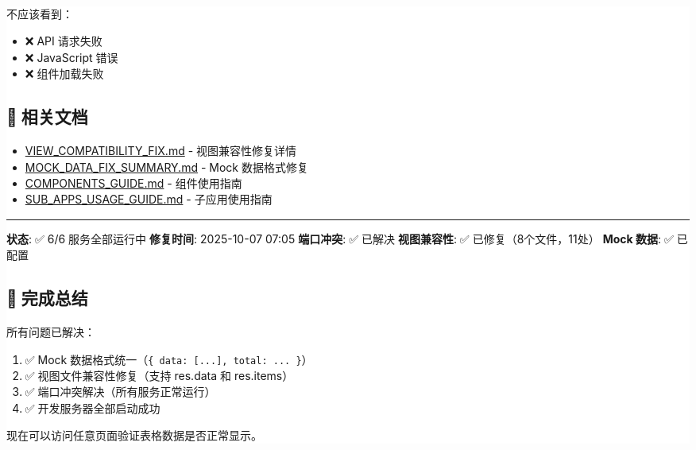 不应该看到：
- ❌ API 请求失败
- ❌ JavaScript 错误
- ❌ 组件加载失败

## 📝 相关文档

- [VIEW_COMPATIBILITY_FIX.md](./VIEW_COMPATIBILITY_FIX.md) - 视图兼容性修复详情
- [MOCK_DATA_FIX_SUMMARY.md](./MOCK_DATA_FIX_SUMMARY.md) - Mock 数据格式修复
- [COMPONENTS_GUIDE.md](./COMPONENTS_GUIDE.md) - 组件使用指南
- [SUB_APPS_USAGE_GUIDE.md](./SUB_APPS_USAGE_GUIDE.md) - 子应用使用指南

---

**状态**: ✅ 6/6 服务全部运行中
**修复时间**: 2025-10-07 07:05
**端口冲突**: ✅ 已解决
**视图兼容性**: ✅ 已修复（8个文件，11处）
**Mock 数据**: ✅ 已配置

## 🎉 完成总结

所有问题已解决：
1. ✅ Mock 数据格式统一（`{ data: [...], total: ... }`）
2. ✅ 视图文件兼容性修复（支持 res.data 和 res.items）
3. ✅ 端口冲突解决（所有服务正常运行）
4. ✅ 开发服务器全部启动成功

现在可以访问任意页面验证表格数据是否正常显示。
